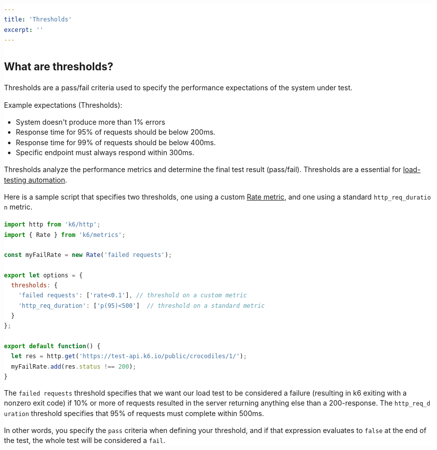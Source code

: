 ```yaml
---
title: 'Thresholds'
excerpt: ''
---
```


## What are thresholds?

Thresholds are a pass/fail criteria used to specify the performance expectations of the system under test. 

Example expectations (Thresholds):
 - System doesn't produce more than 1% errors
 - Response time for 95% of requests should be below 200ms.
 - Response time for 99% of requests should be below 400ms. 
 - Specific endpoint must always respond within 300ms. 
 
Thresholds analyze the performance metrics and determine the final test result (pass/fail). 
Thresholds are a essential for [load-testing automation](/testing-guides/automated-performance-testing). 

Here is a sample script that specifies two thresholds, one using a custom [Rate metric](/javascript-api/k6-metrics/rate-k6-metrics), and one using a standard `http_req_duration` metric.

<div class="code-group" data-props='{"labels": ["threshold.js"], "lineNumbers": [true]}'>

```JavaScript
import http from 'k6/http';
import { Rate } from 'k6/metrics';

const myFailRate = new Rate('failed requests');

export let options = {
  thresholds: {
    'failed requests': ['rate<0.1'], // threshold on a custom metric
    'http_req_duration': ['p(95)<500']  // threshold on a standard metric
  }
};

export default function() {
  let res = http.get('https://test-api.k6.io/public/crocodiles/1/');
  myFailRate.add(res.status !== 200);
}
```

</div>

The `failed requests` threshold specifies that we want our load test to be considered a failure 
(resulting in k6 exiting with a nonzero exit code) if 10% or more of requests resulted in the server
returning anything else than a 200-response. The `http_req_duration` threshold specifies that 
95% of requests must complete within 500ms. 

In other words, you specify the `pass` criteria when defining your threshold, and if that 
expression evaluates to `false` at the end of the test, the whole test will be considered a `fail`.
